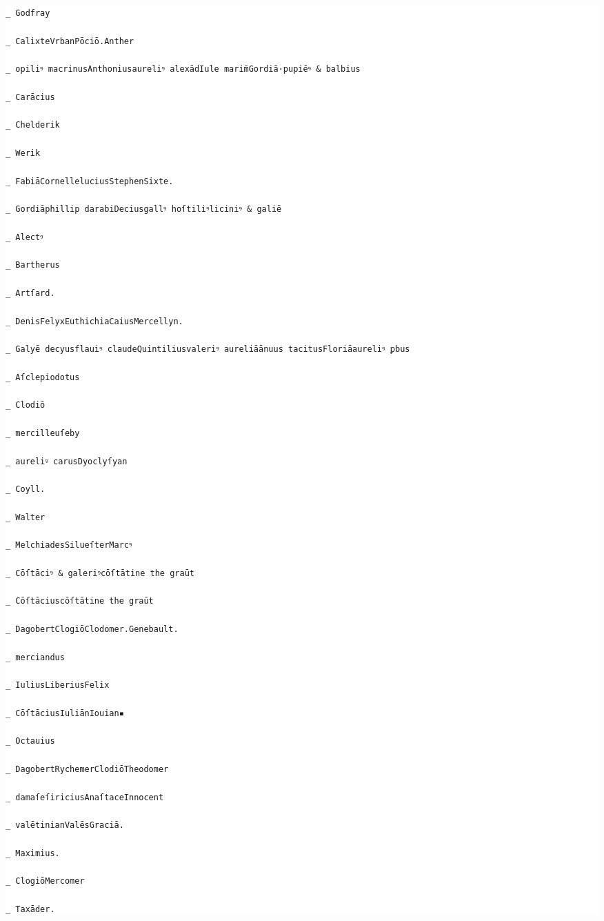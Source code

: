     _ Godfray

    _ CalixteVrbanPōciō.Anther

    _ opiliꝰ macrinusAnthoniusaureliꝰ alexādIule marim̄Gordiā·pupiēꝰ & balbius

    _ Carācius

    _ Chelderik

    _ Werik

    _ FabiāCornelleluciusStephenSixte.

    _ Gordiāphillip darabiDeciusgallꝰ hoſtiliꝰliciniꝰ & galiē

    _ Alectꝰ

    _ Bartherus

    _ Artſard.

    _ DenisFelyxEuthichiaCaiusMercellyn.

    _ Galyē decyusflauiꝰ claudeQuintiliusvaleriꝰ aureliāānuus tacitusFloriāaureliꝰ ꝑbus

    _ Aſclepiodotus

    _ Clodiō

    _ mercilleuſeby

    _ aureliꝰ carusDyoclyſyan

    _ Coyll.

    _ Walter

    _ MelchiadesSilueſterMarcꝰ

    _ Cōſtāciꝰ & galeriꝰcōſtātine the graūt

    _ Cōſtāciuscōſtātine the graūt

    _ DagobertClogiōClodomer.Genebault.

    _ merciandus

    _ IuliusLiberiusFelix

    _ CōſtāciusIuliānIouian▪

    _ Octauius

    _ DagobertRychemerClodiōTheodomer

    _ damaſeſiriciusAnaſtaceInnocent

    _ valētinianValēsGraciā.

    _ Maximius.

    _ ClogiōMercomer

    _ Taxāder.
